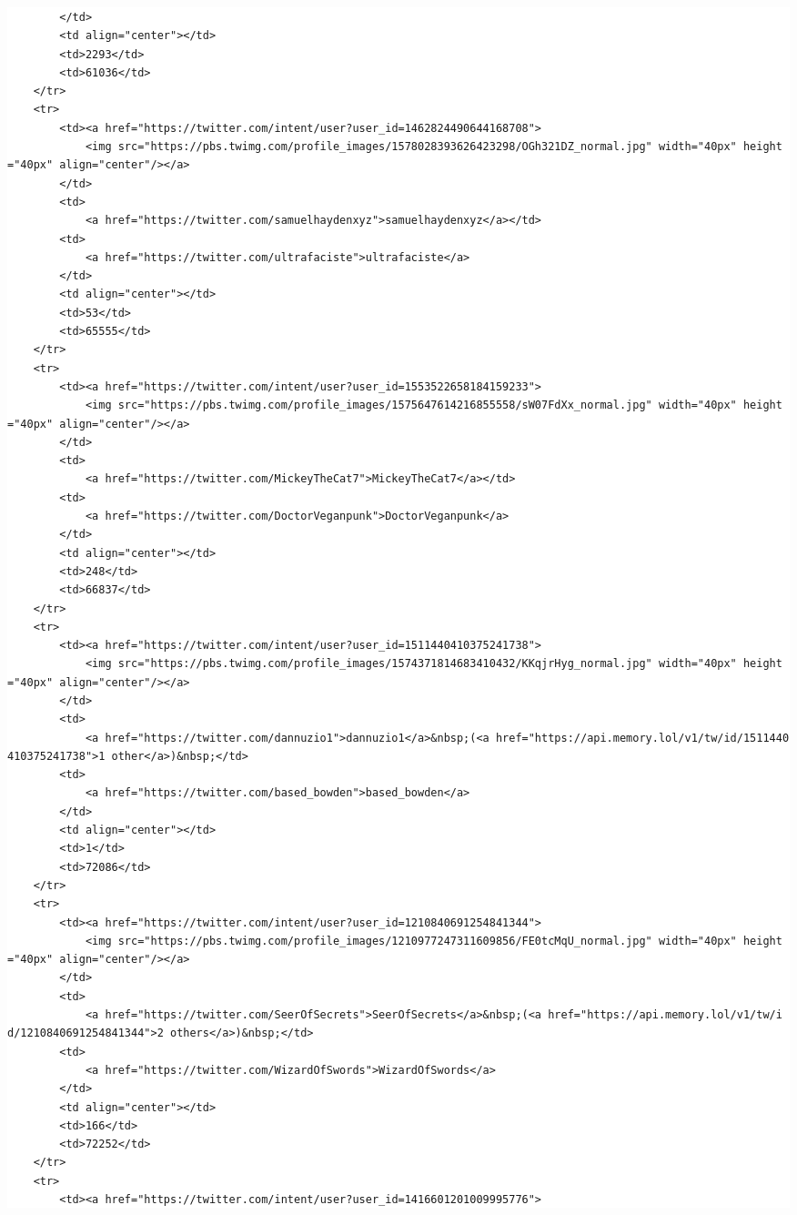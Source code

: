             </td>
            <td align="center"></td>
            <td>2293</td>
            <td>61036</td>
        </tr>
        <tr>
            <td><a href="https://twitter.com/intent/user?user_id=1462824490644168708">
                <img src="https://pbs.twimg.com/profile_images/1578028393626423298/OGh321DZ_normal.jpg" width="40px" height="40px" align="center"/></a>
            </td>
            <td>
                <a href="https://twitter.com/samuelhaydenxyz">samuelhaydenxyz</a></td>
            <td>
                <a href="https://twitter.com/ultrafaciste">ultrafaciste</a>
            </td>
            <td align="center"></td>
            <td>53</td>
            <td>65555</td>
        </tr>
        <tr>
            <td><a href="https://twitter.com/intent/user?user_id=1553522658184159233">
                <img src="https://pbs.twimg.com/profile_images/1575647614216855558/sW07FdXx_normal.jpg" width="40px" height="40px" align="center"/></a>
            </td>
            <td>
                <a href="https://twitter.com/MickeyTheCat7">MickeyTheCat7</a></td>
            <td>
                <a href="https://twitter.com/DoctorVeganpunk">DoctorVeganpunk</a>
            </td>
            <td align="center"></td>
            <td>248</td>
            <td>66837</td>
        </tr>
        <tr>
            <td><a href="https://twitter.com/intent/user?user_id=1511440410375241738">
                <img src="https://pbs.twimg.com/profile_images/1574371814683410432/KKqjrHyg_normal.jpg" width="40px" height="40px" align="center"/></a>
            </td>
            <td>
                <a href="https://twitter.com/dannuzio1">dannuzio1</a>&nbsp;(<a href="https://api.memory.lol/v1/tw/id/1511440410375241738">1 other</a>)&nbsp;</td>
            <td>
                <a href="https://twitter.com/based_bowden">based_bowden</a>
            </td>
            <td align="center"></td>
            <td>1</td>
            <td>72086</td>
        </tr>
        <tr>
            <td><a href="https://twitter.com/intent/user?user_id=1210840691254841344">
                <img src="https://pbs.twimg.com/profile_images/1210977247311609856/FE0tcMqU_normal.jpg" width="40px" height="40px" align="center"/></a>
            </td>
            <td>
                <a href="https://twitter.com/SeerOfSecrets">SeerOfSecrets</a>&nbsp;(<a href="https://api.memory.lol/v1/tw/id/1210840691254841344">2 others</a>)&nbsp;</td>
            <td>
                <a href="https://twitter.com/WizardOfSwords">WizardOfSwords</a>
            </td>
            <td align="center"></td>
            <td>166</td>
            <td>72252</td>
        </tr>
        <tr>
            <td><a href="https://twitter.com/intent/user?user_id=1416601201009995776">